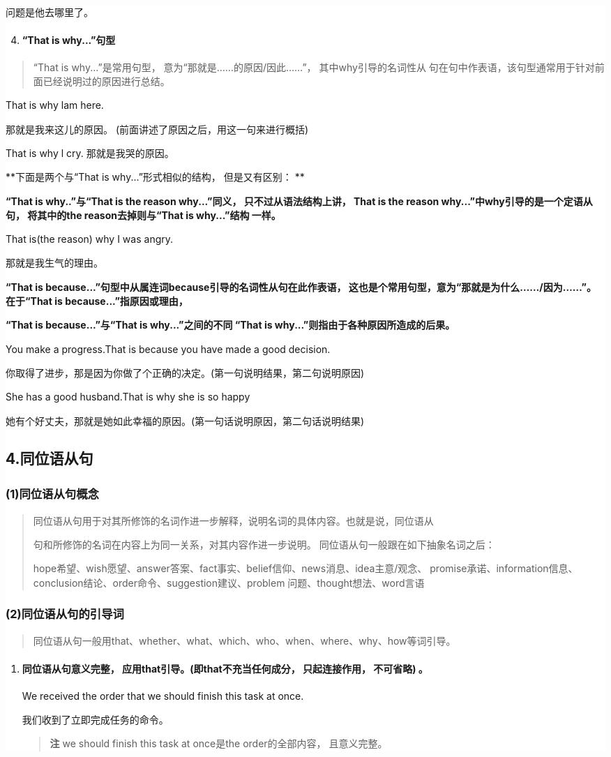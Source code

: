 问题是他去哪里了。  

  4) #### “That is why...”句型  

>   “That is why...”是常用句型， 意为“那就是……的原因/因此……”， 其中why引导的名词性从  句在句中作表语，该句型通常用于针对前面已经说明过的原因进行总结。  
>

  That is why lam here.  

  那就是我来这儿的原因。     (前面讲述了原因之后，用这一句来进行概括)  

  That is why l cry.  那就是我哭的原因。  

  **下面是两个与“That is why...”形式相似的结构， 但是又有区别： **

**“That is why..”与“That is the reason why...”同义， 只不过从语法结构上讲， That is the  reason why...”中why引导的是一个定语从句， 将其中的the reason去掉则与“That is why...”结构  一样。** 

 

  That is(the reason) why I was angry.  

那就是我生气的理由。  

  **“That is because...”句型中从属连词because引导的名词性从句在此作表语， 这也是个常用句型，意为“那就是为什么……/因为……”。  在于“That is because...”指原因或理由，**  

  **“That is because...”与“That is why...”之间的不同  “That is why...”则指由于各种原因所造成的后果。**  

  You make a progress.That is because  you have made a good decision.  

  你取得了进步，那是因为你做了个正确的决定。(第一句说明结果，第二句说明原因)  

  She has a good husband.That is why she is so happy  

  她有个好丈夫，那就是她如此幸福的原因。(第一句话说明原因，第二句话说明结果)  

##   4.同位语从句  

  

###   (1)同位语从句概念  

>   同位语从句用于对其所修饰的名词作进一步解释，说明名词的具体内容。也就是说，同位语从  
>
>   句和所修饰的名词在内容上为同一关系，对其内容作进一步说明。  同位语从句一般跟在如下抽象名词之后：  
>
>   hope希望、wish愿望、answer答案、fact事实、belief信仰、news消息、idea主意/观念、  promise承诺、information信息、conclusion结论、order命令、suggestion建议、problem  问题、thought想法、word言语  

###   (2)同位语从句的引导词  

>   同位语从句一般用that、whether、what、which、who、when、where、why、how等词引导。 

1) #### 同位语从句意义完整， 应用that引导。(即that不充当任何成分， 只起连接作用， 不可省略) 。

   We received the order that we should finish this task at once.  

     我们收到了立即完成任务的命令。  

   >   **注** we should finish this task at once是the order的全部内容， 且意义完整。  
